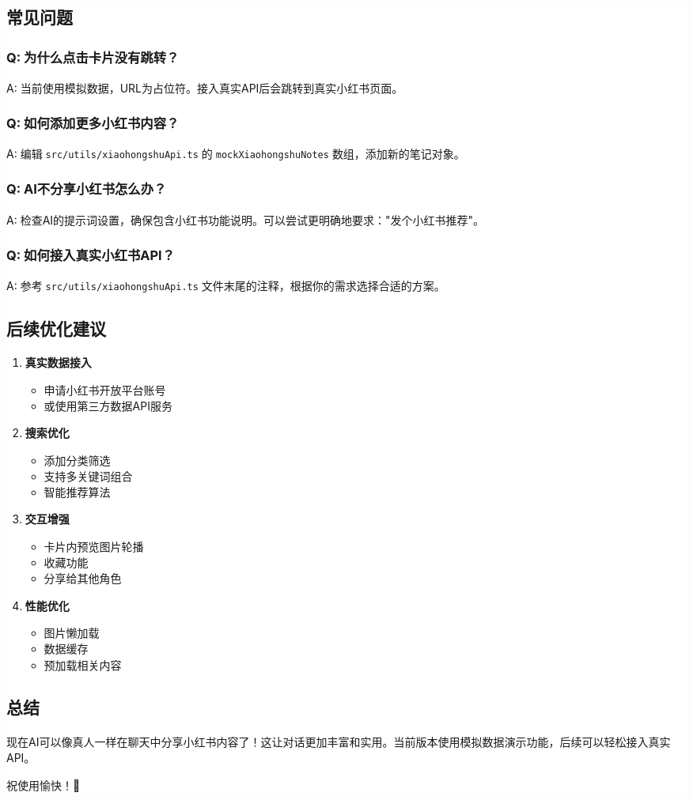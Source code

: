 ## 常见问题

### Q: 为什么点击卡片没有跳转？
A: 当前使用模拟数据，URL为占位符。接入真实API后会跳转到真实小红书页面。

### Q: 如何添加更多小红书内容？
A: 编辑 `src/utils/xiaohongshuApi.ts` 的 `mockXiaohongshuNotes` 数组，添加新的笔记对象。

### Q: AI不分享小红书怎么办？
A: 检查AI的提示词设置，确保包含小红书功能说明。可以尝试更明确地要求："发个小红书推荐"。

### Q: 如何接入真实小红书API？
A: 参考 `src/utils/xiaohongshuApi.ts` 文件末尾的注释，根据你的需求选择合适的方案。

## 后续优化建议

1. **真实数据接入**
   - 申请小红书开放平台账号
   - 或使用第三方数据API服务

2. **搜索优化**
   - 添加分类筛选
   - 支持多关键词组合
   - 智能推荐算法

3. **交互增强**
   - 卡片内预览图片轮播
   - 收藏功能
   - 分享给其他角色

4. **性能优化**
   - 图片懒加载
   - 数据缓存
   - 预加载相关内容

## 总结

现在AI可以像真人一样在聊天中分享小红书内容了！这让对话更加丰富和实用。当前版本使用模拟数据演示功能，后续可以轻松接入真实API。

祝使用愉快！🎉
